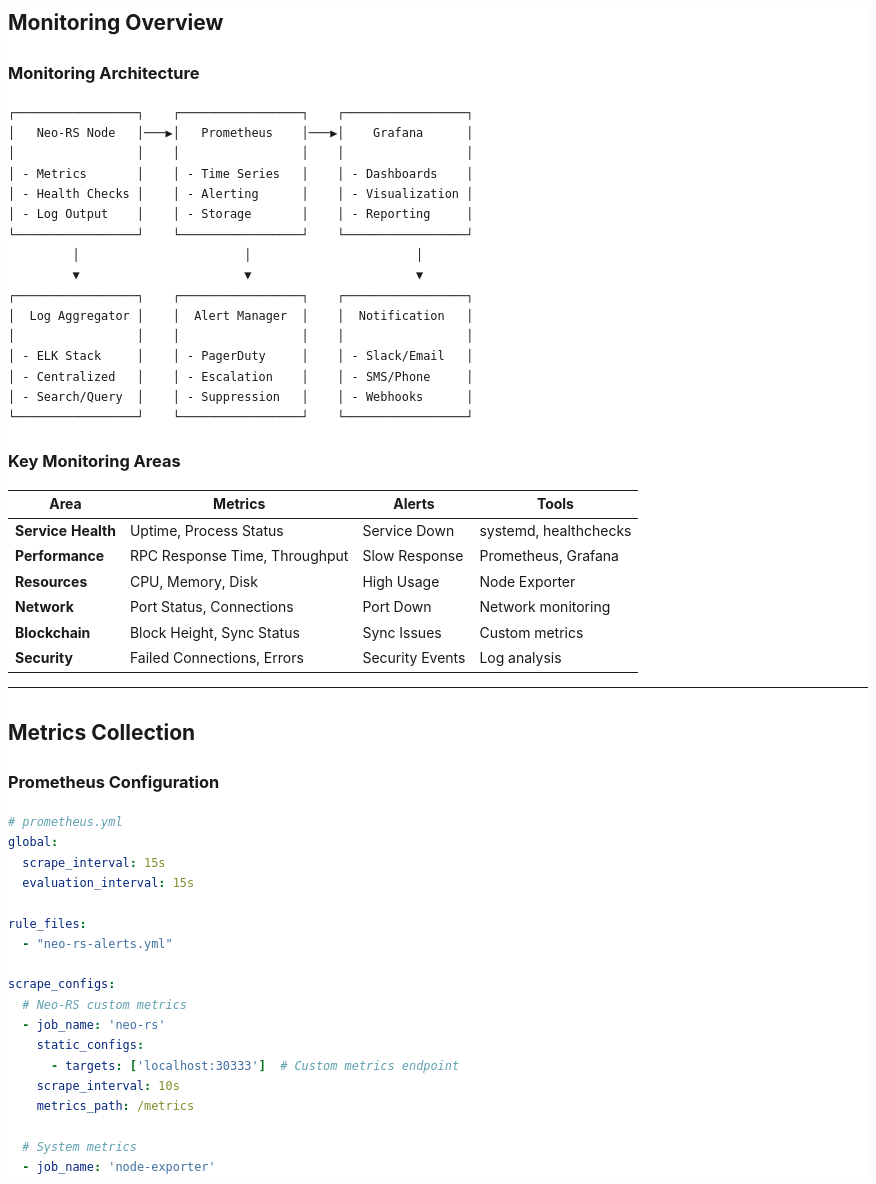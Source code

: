 ## Monitoring Overview

### Monitoring Architecture

```
┌─────────────────┐    ┌─────────────────┐    ┌─────────────────┐
│   Neo-RS Node   │───▶│   Prometheus    │───▶│    Grafana      │
│                 │    │                 │    │                 │
│ - Metrics       │    │ - Time Series   │    │ - Dashboards    │
│ - Health Checks │    │ - Alerting      │    │ - Visualization │
│ - Log Output    │    │ - Storage       │    │ - Reporting     │
└─────────────────┘    └─────────────────┘    └─────────────────┘
         │                       │                       │
         ▼                       ▼                       ▼
┌─────────────────┐    ┌─────────────────┐    ┌─────────────────┐
│  Log Aggregator │    │  Alert Manager  │    │  Notification   │
│                 │    │                 │    │                 │
│ - ELK Stack     │    │ - PagerDuty     │    │ - Slack/Email   │
│ - Centralized   │    │ - Escalation    │    │ - SMS/Phone     │
│ - Search/Query  │    │ - Suppression   │    │ - Webhooks      │
└─────────────────┘    └─────────────────┘    └─────────────────┘
```

### Key Monitoring Areas

| Area | Metrics | Alerts | Tools |
|------|---------|--------|-------|
| **Service Health** | Uptime, Process Status | Service Down | systemd, healthchecks |
| **Performance** | RPC Response Time, Throughput | Slow Response | Prometheus, Grafana |
| **Resources** | CPU, Memory, Disk | High Usage | Node Exporter |
| **Network** | Port Status, Connections | Port Down | Network monitoring |
| **Blockchain** | Block Height, Sync Status | Sync Issues | Custom metrics |
| **Security** | Failed Connections, Errors | Security Events | Log analysis |

---

## Metrics Collection

### Prometheus Configuration

```yaml
# prometheus.yml
global:
  scrape_interval: 15s
  evaluation_interval: 15s

rule_files:
  - "neo-rs-alerts.yml"

scrape_configs:
  # Neo-RS custom metrics
  - job_name: 'neo-rs'
    static_configs:
      - targets: ['localhost:30333']  # Custom metrics endpoint
    scrape_interval: 10s
    metrics_path: /metrics
    
  # System metrics
  - job_name: 'node-exporter'
```
